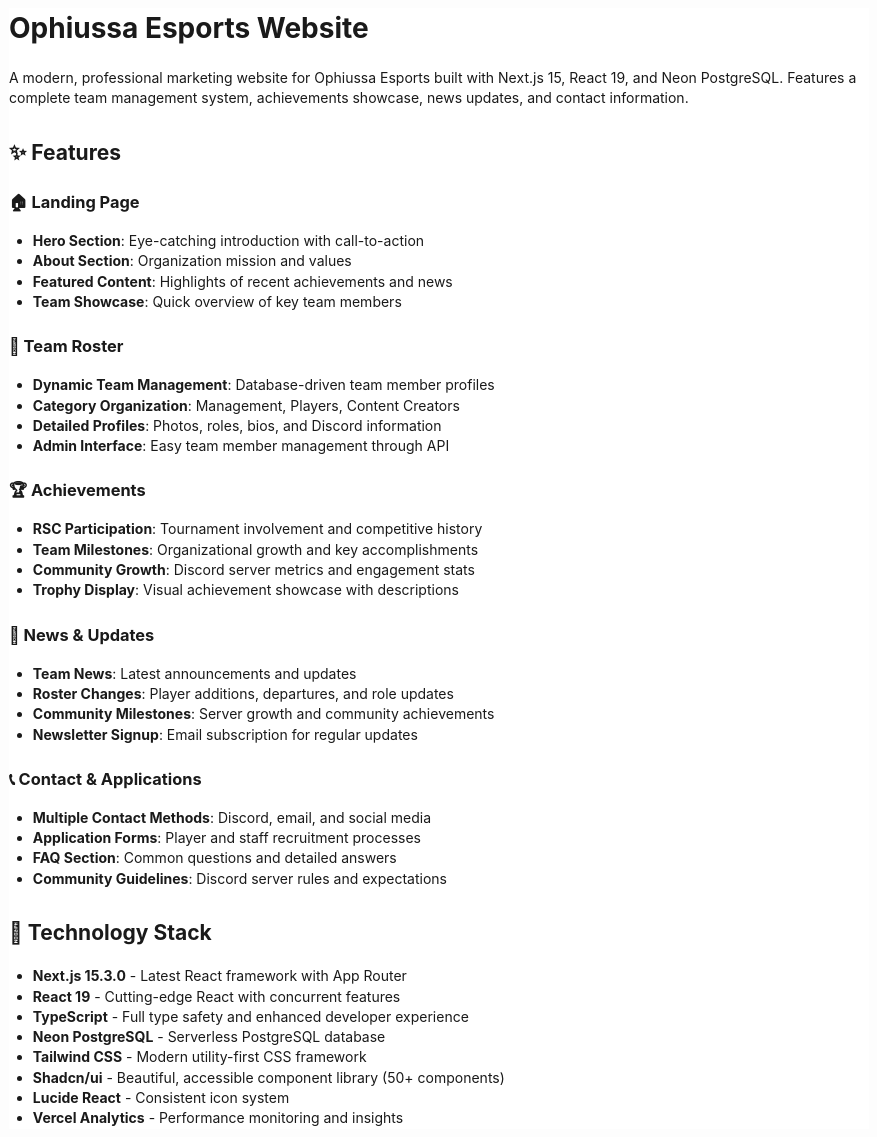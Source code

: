 # Ophiussa Esports Website

A modern, professional marketing website for Ophiussa Esports built with Next.js 15, React 19, and Neon PostgreSQL. Features a complete team management system, achievements showcase, news updates, and contact information.

## ✨ Features

### 🏠 Landing Page
- **Hero Section**: Eye-catching introduction with call-to-action
- **About Section**: Organization mission and values
- **Featured Content**: Highlights of recent achievements and news
- **Team Showcase**: Quick overview of key team members

### 👥 Team Roster
- **Dynamic Team Management**: Database-driven team member profiles
- **Category Organization**: Management, Players, Content Creators
- **Detailed Profiles**: Photos, roles, bios, and Discord information
- **Admin Interface**: Easy team member management through API

### 🏆 Achievements
- **RSC Participation**: Tournament involvement and competitive history
- **Team Milestones**: Organizational growth and key accomplishments  
- **Community Growth**: Discord server metrics and engagement stats
- **Trophy Display**: Visual achievement showcase with descriptions

### 📰 News & Updates
- **Team News**: Latest announcements and updates
- **Roster Changes**: Player additions, departures, and role updates
- **Community Milestones**: Server growth and community achievements
- **Newsletter Signup**: Email subscription for regular updates

### 📞 Contact & Applications
- **Multiple Contact Methods**: Discord, email, and social media
- **Application Forms**: Player and staff recruitment processes
- **FAQ Section**: Common questions and detailed answers
- **Community Guidelines**: Discord server rules and expectations

## 🚀 Technology Stack

- **Next.js 15.3.0** - Latest React framework with App Router
- **React 19** - Cutting-edge React with concurrent features
- **TypeScript** - Full type safety and enhanced developer experience
- **Neon PostgreSQL** - Serverless PostgreSQL database
- **Tailwind CSS** - Modern utility-first CSS framework
- **Shadcn/ui** - Beautiful, accessible component library (50+ components)
- **Lucide React** - Consistent icon system
- **Vercel Analytics** - Performance monitoring and insights
